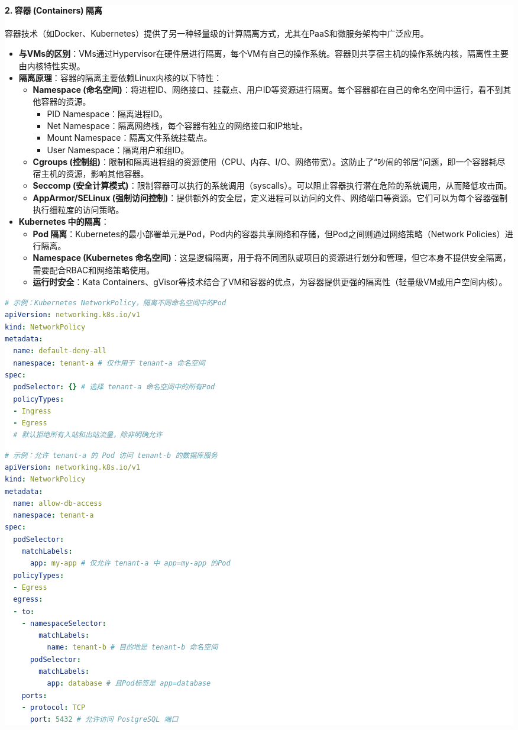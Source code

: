 #### 2. 容器 (Containers) 隔离

容器技术（如Docker、Kubernetes）提供了另一种轻量级的计算隔离方式，尤其在PaaS和微服务架构中广泛应用。

*   **与VMs的区别**：VMs通过Hypervisor在硬件层进行隔离，每个VM有自己的操作系统。容器则共享宿主机的操作系统内核，隔离性主要由内核特性实现。
*   **隔离原理**：容器的隔离主要依赖Linux内核的以下特性：
    *   **Namespace (命名空间)**：将进程ID、网络接口、挂载点、用户ID等资源进行隔离。每个容器都在自己的命名空间中运行，看不到其他容器的资源。
        *   PID Namespace：隔离进程ID。
        *   Net Namespace：隔离网络栈，每个容器有独立的网络接口和IP地址。
        *   Mount Namespace：隔离文件系统挂载点。
        *   User Namespace：隔离用户和组ID。
    *   **Cgroups (控制组)**：限制和隔离进程组的资源使用（CPU、内存、I/O、网络带宽）。这防止了“吵闹的邻居”问题，即一个容器耗尽宿主机的资源，影响其他容器。
    *   **Seccomp (安全计算模式)**：限制容器可以执行的系统调用（syscalls）。可以阻止容器执行潜在危险的系统调用，从而降低攻击面。
    *   **AppArmor/SELinux (强制访问控制)**：提供额外的安全层，定义进程可以访问的文件、网络端口等资源。它们可以为每个容器强制执行细粒度的访问策略。
*   **Kubernetes 中的隔离**：
    *   **Pod 隔离**：Kubernetes的最小部署单元是Pod，Pod内的容器共享网络和存储，但Pod之间则通过网络策略（Network Policies）进行隔离。
    *   **Namespace (Kubernetes 命名空间)**：这是逻辑隔离，用于将不同团队或项目的资源进行划分和管理，但它本身不提供安全隔离，需要配合RBAC和网络策略使用。
    *   **运行时安全**：Kata Containers、gVisor等技术结合了VM和容器的优点，为容器提供更强的隔离性（轻量级VM或用户空间内核）。

```yaml
# 示例：Kubernetes NetworkPolicy，隔离不同命名空间中的Pod
apiVersion: networking.k8s.io/v1
kind: NetworkPolicy
metadata:
  name: default-deny-all
  namespace: tenant-a # 仅作用于 tenant-a 命名空间
spec:
  podSelector: {} # 选择 tenant-a 命名空间中的所有Pod
  policyTypes:
  - Ingress
  - Egress
  # 默认拒绝所有入站和出站流量，除非明确允许
```
```yaml
# 示例：允许 tenant-a 的 Pod 访问 tenant-b 的数据库服务
apiVersion: networking.k8s.io/v1
kind: NetworkPolicy
metadata:
  name: allow-db-access
  namespace: tenant-a
spec:
  podSelector:
    matchLabels:
      app: my-app # 仅允许 tenant-a 中 app=my-app 的Pod
  policyTypes:
  - Egress
  egress:
  - to:
    - namespaceSelector:
        matchLabels:
          name: tenant-b # 目的地是 tenant-b 命名空间
      podSelector:
        matchLabels:
          app: database # 且Pod标签是 app=database
    ports:
    - protocol: TCP
      port: 5432 # 允许访问 PostgreSQL 端口
```
